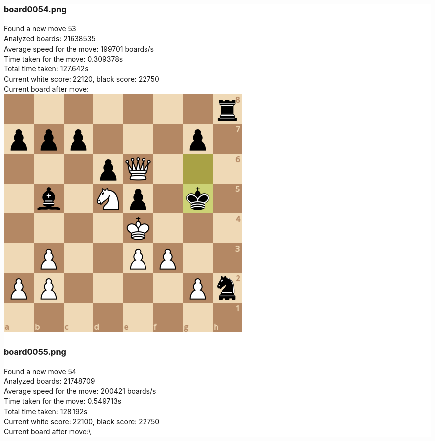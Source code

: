 ### board0054.png

Found a new move 53\
Analyzed boards: 21638535\
Average speed for the move: 199701 boards/s\
Time taken for the move: 0.309378s\
Total time taken: 127.642s\
Current white score: 22120, black score: 22750\
Current board after move:\
![board0054.png](images/board0054.png)

### board0055.png

Found a new move 54\
Analyzed boards: 21748709\
Average speed for the move: 200421 boards/s\
Time taken for the move: 0.549713s\
Total time taken: 128.192s\
Current white score: 22100, black score: 22750\
Current board after move:\